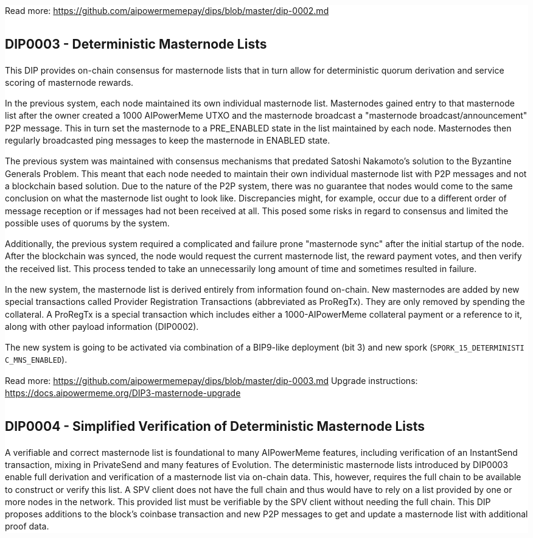 Read more: https://github.com/aipowermemepay/dips/blob/master/dip-0002.md

DIP0003 - Deterministic Masternode Lists
----------------------------------------
This DIP provides on-chain consensus for masternode lists that in turn allow for deterministic quorum
derivation and service scoring of masternode rewards.

In the previous system, each node maintained its own individual masternode list. Masternodes gained
entry to that masternode list after the owner created a 1000 AIPowerMeme UTXO and the masternode broadcast
a "masternode broadcast/announcement" P2P message. This in turn set the masternode to a PRE_ENABLED
state in the list maintained by each node. Masternodes then regularly broadcasted ping messages to
keep the masternode in ENABLED state.

The previous system was maintained with consensus mechanisms that predated Satoshi Nakamoto’s solution
to the Byzantine Generals Problem. This meant that each node needed to maintain their own individual
masternode list with P2P messages and not a blockchain based solution. Due to the nature of the P2P
system, there was no guarantee that nodes would come to the same conclusion on what the masternode
list ought to look like. Discrepancies might, for example, occur due to a different order of message
reception or if messages had not been received at all. This posed some risks in regard to consensus
and limited the possible uses of quorums by the system.

Additionally, the previous system required a complicated and failure prone "masternode sync" after
the initial startup of the node. After the blockchain was synced, the node would request the current
masternode list, the reward payment votes, and then verify the received list. This process tended to
take an unnecessarily long amount of time and sometimes resulted in failure.

In the new system, the masternode list is derived entirely from information found on-chain. New
masternodes are added by new special transactions called Provider Registration Transactions
(abbreviated as ProRegTx). They are only removed by spending the collateral. A ProRegTx is a special
transaction which includes either a 1000-AIPowerMeme collateral payment or a reference to it, along with
other payload information (DIP0002).

The new system is going to be activated via combination of a BIP9-like deployment (bit 3) and new spork
(`SPORK_15_DETERMINISTIC_MNS_ENABLED`).

Read more: https://github.com/aipowermemepay/dips/blob/master/dip-0003.md
Upgrade instructions: https://docs.aipowermeme.org/DIP3-masternode-upgrade

DIP0004 - Simplified Verification of Deterministic Masternode Lists
-------------------------------------------------------------------
A verifiable and correct masternode list is foundational to many AIPowerMeme features, including verification
of an InstantSend transaction, mixing in PrivateSend and many features of Evolution. The deterministic
masternode lists introduced by DIP0003 enable full derivation and verification of a masternode list via
on-chain data. This, however, requires the full chain to be available to construct or verify this list.
A SPV client does not have the full chain and thus would have to rely on a list provided by one or more
nodes in the network. This provided list must be verifiable by the SPV client without needing the full
chain. This DIP proposes additions to the block’s coinbase transaction and new P2P messages to get and
update a masternode list with additional proof data.
